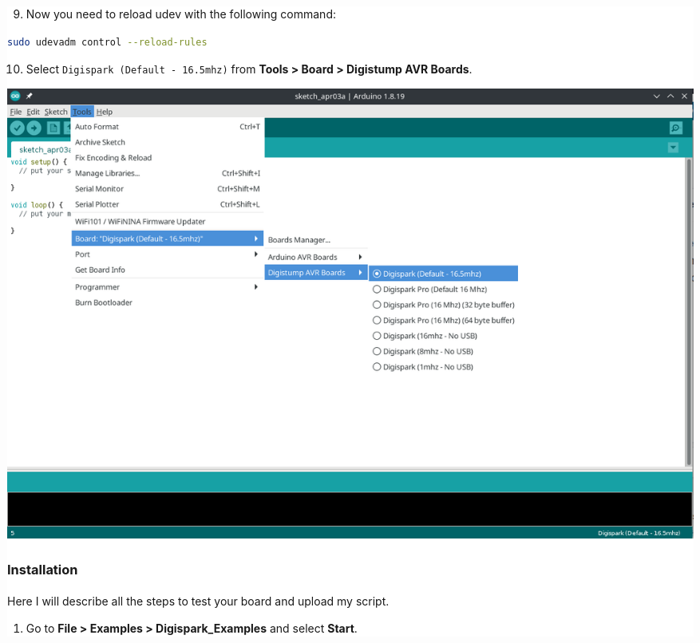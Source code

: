 9. Now you need to reload udev with the following command:
```sh
sudo udevadm control --reload-rules
```
10. Select `Digispark (Default - 16.5mhz)` from **Tools > Board > Digistump AVR Boards**.

![Digispark AVR](./img/digispark_avr.png)

### Installation
Here I will describe all the steps to test your board and upload my script.
1. Go to **File > Examples > Digispark_Examples** and select **Start**.
